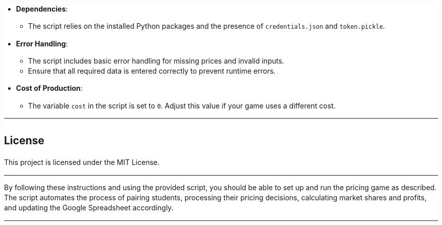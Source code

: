 - **Dependencies**:

  - The script relies on the installed Python packages and the presence of `credentials.json` and `token.pickle`.

- **Error Handling**:

  - The script includes basic error handling for missing prices and invalid inputs.
  - Ensure that all required data is entered correctly to prevent runtime errors.

- **Cost of Production**:

  - The variable `cost` in the script is set to `0`. Adjust this value if your game uses a different cost.

---

## License

This project is licensed under the MIT License.

---

By following these instructions and using the provided script, you should be able to set up and run the pricing game as described. The script automates the process of pairing students, processing their pricing decisions, calculating market shares and profits, and updating the Google Spreadsheet accordingly.

---
